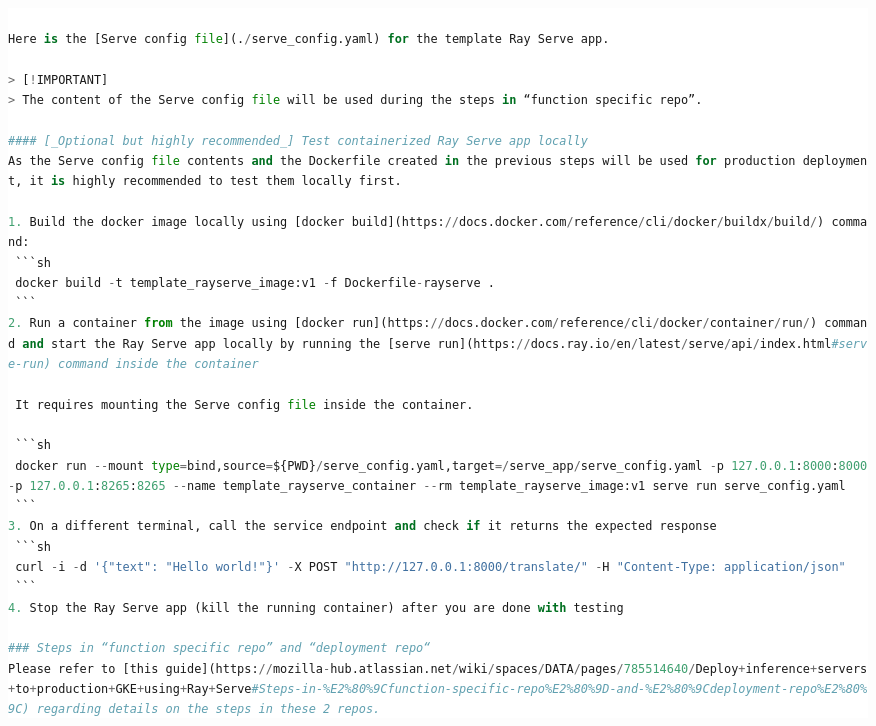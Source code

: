    ```python

Here is the [Serve config file](./serve_config.yaml) for the template Ray Serve app.

> [!IMPORTANT]
> The content of the Serve config file will be used during the steps in “function specific repo”.

#### [_Optional but highly recommended_] Test containerized Ray Serve app locally
As the Serve config file contents and the Dockerfile created in the previous steps will be used for production deployment, it is highly recommended to test them locally first.

1. Build the docker image locally using [docker build](https://docs.docker.com/reference/cli/docker/buildx/build/) command:
    ```sh
    docker build -t template_rayserve_image:v1 -f Dockerfile-rayserve .
    ```
2. Run a container from the image using [docker run](https://docs.docker.com/reference/cli/docker/container/run/) command and start the Ray Serve app locally by running the [serve run](https://docs.ray.io/en/latest/serve/api/index.html#serve-run) command inside the container

    It requires mounting the Serve config file inside the container.

    ```sh
    docker run --mount type=bind,source=${PWD}/serve_config.yaml,target=/serve_app/serve_config.yaml -p 127.0.0.1:8000:8000 -p 127.0.0.1:8265:8265 --name template_rayserve_container --rm template_rayserve_image:v1 serve run serve_config.yaml
    ```
3. On a different terminal, call the service endpoint and check if it returns the expected response
    ```sh
    curl -i -d '{"text": "Hello world!"}' -X POST "http://127.0.0.1:8000/translate/" -H "Content-Type: application/json"
    ```
4. Stop the Ray Serve app (kill the running container) after you are done with testing

### Steps in “function specific repo” and “deployment repo“
Please refer to [this guide](https://mozilla-hub.atlassian.net/wiki/spaces/DATA/pages/785514640/Deploy+inference+servers+to+production+GKE+using+Ray+Serve#Steps-in-%E2%80%9Cfunction-specific-repo%E2%80%9D-and-%E2%80%9Cdeployment-repo%E2%80%9C) regarding details on the steps in these 2 repos.
